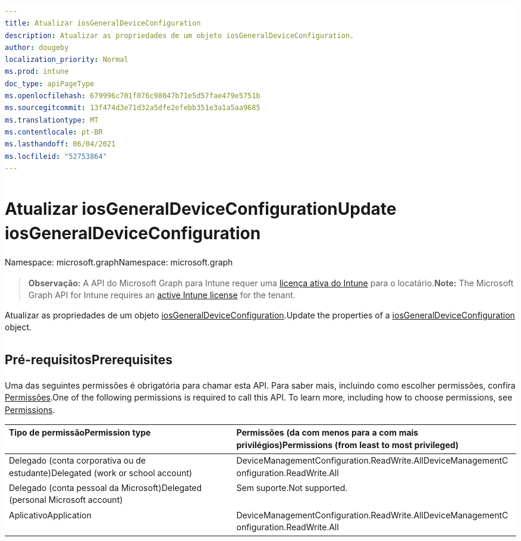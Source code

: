 ```yaml
---
title: Atualizar iosGeneralDeviceConfiguration
description: Atualizar as propriedades de um objeto iosGeneralDeviceConfiguration.
author: dougeby
localization_priority: Normal
ms.prod: intune
doc_type: apiPageType
ms.openlocfilehash: 679996c701f076c98047b71e5d57fae479e5751b
ms.sourcegitcommit: 13f474d3e71d32a5dfe2efebb351e3a1a5aa9685
ms.translationtype: MT
ms.contentlocale: pt-BR
ms.lasthandoff: 06/04/2021
ms.locfileid: "52753864"
---
```

# <a name="update-iosgeneraldeviceconfiguration"></a><span data-ttu-id="137e7-103">Atualizar iosGeneralDeviceConfiguration</span><span class="sxs-lookup"><span data-stu-id="137e7-103">Update iosGeneralDeviceConfiguration</span></span>

<span data-ttu-id="137e7-104">Namespace: microsoft.graph</span><span class="sxs-lookup"><span data-stu-id="137e7-104">Namespace: microsoft.graph</span></span>

> <span data-ttu-id="137e7-105">**Observação:** A API do Microsoft Graph para Intune requer uma [licença ativa do Intune](https://go.microsoft.com/fwlink/?linkid=839381) para o locatário.</span><span class="sxs-lookup"><span data-stu-id="137e7-105">**Note:** The Microsoft Graph API for Intune requires an [active Intune license](https://go.microsoft.com/fwlink/?linkid=839381) for the tenant.</span></span>

<span data-ttu-id="137e7-106">Atualizar as propriedades de um objeto [iosGeneralDeviceConfiguration](../resources/intune-deviceconfig-iosgeneraldeviceconfiguration.md).</span><span class="sxs-lookup"><span data-stu-id="137e7-106">Update the properties of a [iosGeneralDeviceConfiguration](../resources/intune-deviceconfig-iosgeneraldeviceconfiguration.md) object.</span></span>

## <a name="prerequisites"></a><span data-ttu-id="137e7-107">Pré-requisitos</span><span class="sxs-lookup"><span data-stu-id="137e7-107">Prerequisites</span></span>
<span data-ttu-id="137e7-p101">Uma das seguintes permissões é obrigatória para chamar esta API. Para saber mais, incluindo como escolher permissões, confira [Permissões](/graph/permissions-reference).</span><span class="sxs-lookup"><span data-stu-id="137e7-p101">One of the following permissions is required to call this API. To learn more, including how to choose permissions, see [Permissions](/graph/permissions-reference).</span></span>

|<span data-ttu-id="137e7-110">Tipo de permissão</span><span class="sxs-lookup"><span data-stu-id="137e7-110">Permission type</span></span>|<span data-ttu-id="137e7-111">Permissões (da com menos para a com mais privilégios)</span><span class="sxs-lookup"><span data-stu-id="137e7-111">Permissions (from least to most privileged)</span></span>|
|:---|:---|
|<span data-ttu-id="137e7-112">Delegado (conta corporativa ou de estudante)</span><span class="sxs-lookup"><span data-stu-id="137e7-112">Delegated (work or school account)</span></span>|<span data-ttu-id="137e7-113">DeviceManagementConfiguration.ReadWrite.All</span><span class="sxs-lookup"><span data-stu-id="137e7-113">DeviceManagementConfiguration.ReadWrite.All</span></span>|
|<span data-ttu-id="137e7-114">Delegado (conta pessoal da Microsoft)</span><span class="sxs-lookup"><span data-stu-id="137e7-114">Delegated (personal Microsoft account)</span></span>|<span data-ttu-id="137e7-115">Sem suporte.</span><span class="sxs-lookup"><span data-stu-id="137e7-115">Not supported.</span></span>|
|<span data-ttu-id="137e7-116">Aplicativo</span><span class="sxs-lookup"><span data-stu-id="137e7-116">Application</span></span>|<span data-ttu-id="137e7-117">DeviceManagementConfiguration.ReadWrite.All</span><span class="sxs-lookup"><span data-stu-id="137e7-117">DeviceManagementConfiguration.ReadWrite.All</span></span>|
